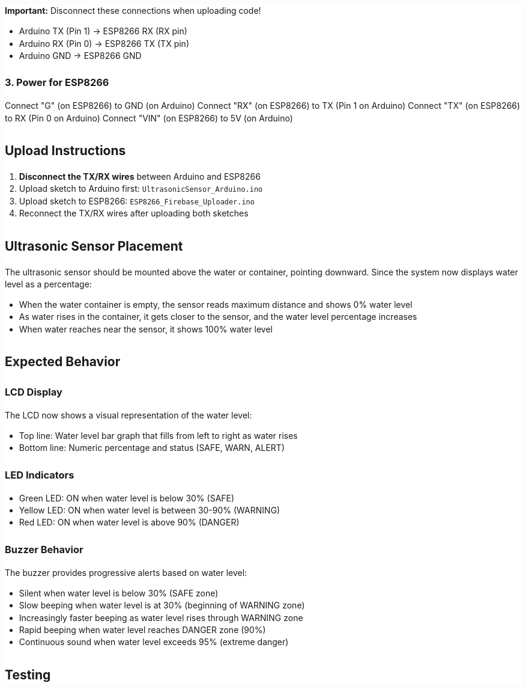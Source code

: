 **Important:** Disconnect these connections when uploading code!

- Arduino TX (Pin 1) → ESP8266 RX (RX pin)
- Arduino RX (Pin 0) → ESP8266 TX (TX pin)
- Arduino GND → ESP8266 GND

### 3. Power for ESP8266

Connect "G" (on ESP8266) to GND (on Arduino)
Connect "RX" (on ESP8266) to TX (Pin 1 on Arduino)
Connect "TX" (on ESP8266) to RX (Pin 0 on Arduino)
Connect "VIN" (on ESP8266) to 5V (on Arduino)

## Upload Instructions

1. **Disconnect the TX/RX wires** between Arduino and ESP8266
2. Upload sketch to Arduino first: `UltrasonicSensor_Arduino.ino`
3. Upload sketch to ESP8266: `ESP8266_Firebase_Uploader.ino`
4. Reconnect the TX/RX wires after uploading both sketches

## Ultrasonic Sensor Placement

The ultrasonic sensor should be mounted above the water or container, pointing downward. Since the system now displays water level as a percentage:

- When the water container is empty, the sensor reads maximum distance and shows 0% water level
- As water rises in the container, it gets closer to the sensor, and the water level percentage increases
- When water reaches near the sensor, it shows 100% water level

## Expected Behavior

### LCD Display
The LCD now shows a visual representation of the water level:
- Top line: Water level bar graph that fills from left to right as water rises
- Bottom line: Numeric percentage and status (SAFE, WARN, ALERT)

### LED Indicators
- Green LED: ON when water level is below 30% (SAFE)
- Yellow LED: ON when water level is between 30-90% (WARNING)
- Red LED: ON when water level is above 90% (DANGER)

### Buzzer Behavior
The buzzer provides progressive alerts based on water level:
- Silent when water level is below 30% (SAFE zone)
- Slow beeping when water level is at 30% (beginning of WARNING zone)
- Increasingly faster beeping as water level rises through WARNING zone
- Rapid beeping when water level reaches DANGER zone (90%)
- Continuous sound when water level exceeds 95% (extreme danger)

## Testing
